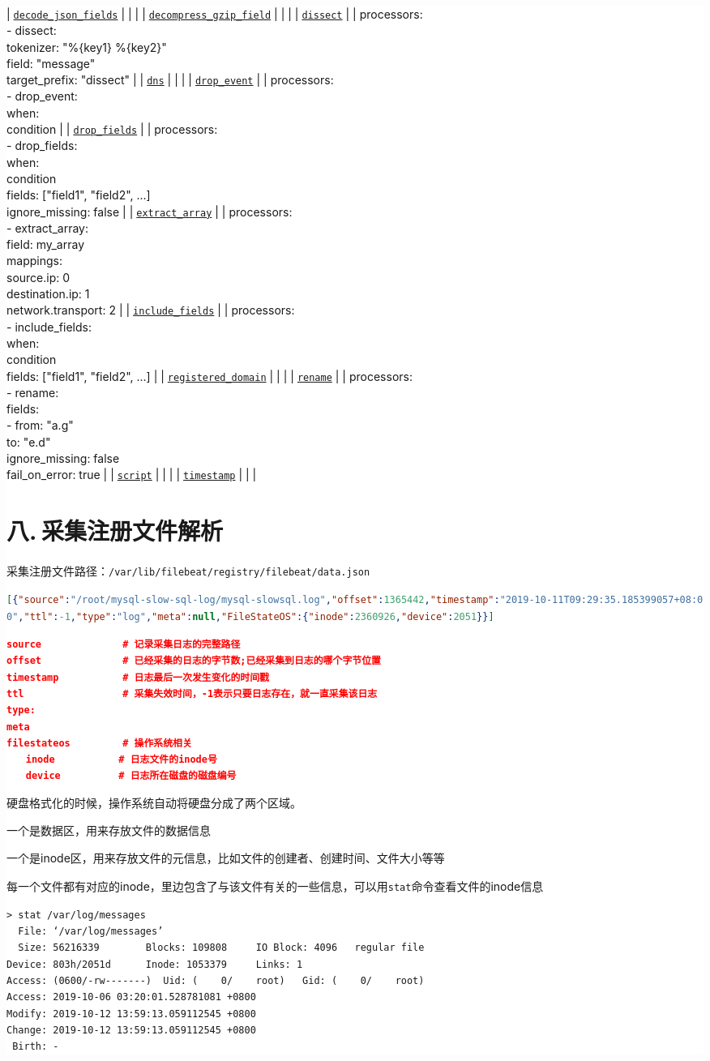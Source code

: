 | [`decode_json_fields`](https://www.elastic.co/guide/en/beats/filebeat/current/decode-json-fields.html) | | |
| [`decompress_gzip_field`](https://www.elastic.co/guide/en/beats/filebeat/current/decompress-gzip-field.html) | | |
| [`dissect`](https://www.elastic.co/guide/en/beats/filebeat/current/dissect.html) | | processors:<br/>- dissect:<br/>       tokenizer: "%{key1} %{key2}"<br/>       field: "message"<br/>       target_prefix: "dissect" |
| [`dns`](https://www.elastic.co/guide/en/beats/filebeat/current/processor-dns.html) | | |
| [`drop_event`](https://www.elastic.co/guide/en/beats/filebeat/current/drop-event.html) | | processors:<br>- drop_event:<br/>         when:<br/>               condition |
| [`drop_fields`](https://www.elastic.co/guide/en/beats/filebeat/current/drop-fields.html) | | processors:<br/>- drop_fields:<br/>        when:<br/>               condition<br/>         fields: ["field1", "field2", ...]<br/>         ignore_missing: false |
| [`extract_array`](https://www.elastic.co/guide/en/beats/filebeat/current/extract-array.html) | | processors:<br/>  - extract_array:<br/>        field: my_array<br/>        mappings:<br/>             source.ip: 0<br/>             destination.ip: 1<br/>             network.transport: 2 |
| [`include_fields`](https://www.elastic.co/guide/en/beats/filebeat/current/include-fields.html) | | processors:<br/> - include_fields:<br/>        when:<br/>              condition<br/>        fields: ["field1", "field2", ...] |
| [`registered_domain`](https://www.elastic.co/guide/en/beats/filebeat/current/processor-registered-domain.html) | | |
| [`rename`](https://www.elastic.co/guide/en/beats/filebeat/current/rename-fields.html) | | processors:<br/> - rename:<br/>       fields:<br/>          - from: "a.g"<br/>             to: "e.d"<br/>       ignore_missing: false<br/>       fail_on_error: true |
| [`script`](https://www.elastic.co/guide/en/beats/filebeat/current/processor-script.html) | | |
| [`timestamp`](https://www.elastic.co/guide/en/beats/filebeat/current/processor-timestamp.html) | | |

# 八. 采集注册文件解析

采集注册文件路径：`/var/lib/filebeat/registry/filebeat/data.json`

```json
[{"source":"/root/mysql-slow-sql-log/mysql-slowsql.log","offset":1365442,"timestamp":"2019-10-11T09:29:35.185399057+08:00","ttl":-1,"type":"log","meta":null,"FileStateOS":{"inode":2360926,"device":2051}}]
```

```json
source				# 记录采集日志的完整路径
offset				# 已经采集的日志的字节数;已经采集到日志的哪个字节位置
timestamp			# 日志最后一次发生变化的时间戳
ttl					# 采集失效时间，-1表示只要日志存在，就一直采集该日志
type: 				
meta
filestateos		    # 操作系统相关
　　inode			  # 日志文件的inode号
　　device	      # 日志所在磁盘的磁盘编号
```

硬盘格式化的时候，操作系统自动将硬盘分成了两个区域。

一个是数据区，用来存放文件的数据信息

一个是inode区，用来存放文件的元信息，比如文件的创建者、创建时间、文件大小等等

每一个文件都有对应的inode，里边包含了与该文件有关的一些信息，可以用`stat`命令查看文件的inode信息

```
> stat /var/log/messages
  File: ‘/var/log/messages’
  Size: 56216339        Blocks: 109808     IO Block: 4096   regular file
Device: 803h/2051d      Inode: 1053379     Links: 1
Access: (0600/-rw-------)  Uid: (    0/    root)   Gid: (    0/    root)
Access: 2019-10-06 03:20:01.528781081 +0800
Modify: 2019-10-12 13:59:13.059112545 +0800
Change: 2019-10-12 13:59:13.059112545 +0800
 Birth: -
```
